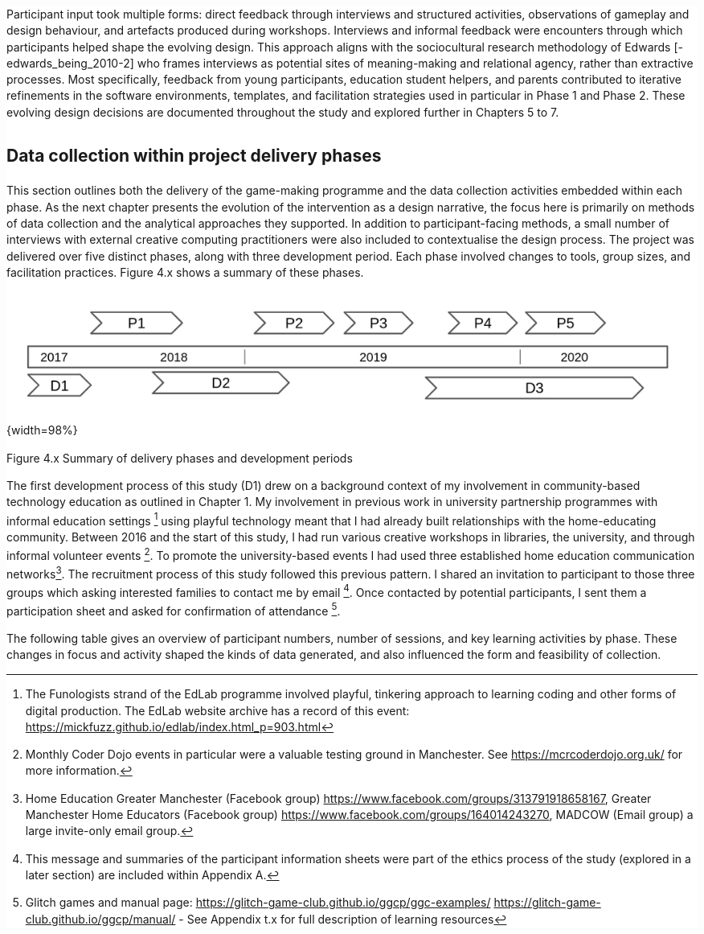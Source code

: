 Participant input took multiple forms: direct feedback through interviews and structured activities, observations of gameplay and design behaviour, and artefacts produced during workshops. Interviews and informal feedback were encounters through which participants helped shape the evolving design. This approach aligns with the sociocultural research methodology of Edwards [-edwards_being_2010-2] who frames interviews as potential sites of meaning-making and relational agency, rather than extractive processes. Most specifically, feedback from young participants, education student helpers, and parents contributed to iterative refinements in the software environments, templates, and facilitation strategies used in particular in Phase 1 and Phase 2. These evolving design decisions are documented throughout the study and explored further in Chapters 5 to 7.




## Data collection within project delivery phases

This section outlines both the delivery of the game-making programme and the data collection activities embedded within each phase. As the next chapter presents the evolution of the intervention as a design narrative, the focus here is primarily on methods of data collection and the analytical approaches they supported. In addition to participant-facing methods, a small number of interviews with external creative computing practitioners were also included to contextualise the design process. The project was delivered over five distinct phases, along with three development period. Each phase involved changes to tools, group sizes, and facilitation practices. Figure 4.x shows a summary of these phases.



![](./Pictures/phases_diagram_chevrons_3.png){width=98%}

Figure 4.x Summary of delivery phases and development periods



The first development process of this study (D1) drew on a background context of my involvement in community-based technology education as outlined in Chapter 1. My involvement in previous work in university partnership programmes with informal education settings [^3] using playful technology meant that I had already built relationships with the home-educating community. Between 2016 and the start of this study, I had run various creative workshops in libraries, the university, and through informal volunteer events [^cdj]. To promote the university-based events I had used three established home education communication networks[^4]. The recruitment process of this study followed this previous pattern. I shared an invitation to participant to those three groups which asking interested families to contact me by email [^5]. Once contacted by potential participants, I sent them a participation sheet and asked for confirmation of attendance [^6].

The following table gives an overview of participant numbers, number of sessions, and key learning activities by phase. These changes in focus and activity shaped the kinds of data generated, and also influenced the form and feasibility of collection.



[^sh]: The number of helpers varied depending on which phase. Five during phase 2 and one during phase 3. Other phases were delivered by myself only.
[^1]: The Software Sustainability Institute (SSI)  defines software sustainability as enabling research software to remain useful and usable over time through good practices, community support, and institutional recognition.
[^2]: One consideration in terms of the longevity of tools being used is to what extent they are controlled by one organisation and if they have a long term commitment to maintaining educational resources.
[^3]: The Funologists strand of the EdLab programme involved playful, tinkering approach to learning coding and other forms of digital production. The EdLab website archive has a record of this event: https://mickfuzz.github.io/edlab/index.html_p=903.html
[^cdj]: Monthly Coder Dojo events in particular were a valuable testing ground in Manchester. See https://mcrcoderdojo.org.uk/ for more information.
[^4]: Home Education Greater Manchester (Facebook group) https://www.facebook.com/groups/313791918658167, Greater Manchester Home Educators (Facebook group) https://www.facebook.com/groups/164014243270, MADCOW (Email group) a large invite-only email group.
[^5]: This message and summaries of the participant information sheets were part of the ethics process of the study (explored in a later section) are included within Appendix A.
[^6]: Glitch games and manual page: https://glitch-game-club.github.io/ggcp/ggc-examples/ https://glitch-game-club.github.io/ggcp/manual/ - See Appendix t.x for full description of learning resources
[^7]: MakeCode is a block-based programming environment created by Microsoft that enables coding through graphical blocks and JavaScript or Python extensions.
[^8]: Glitch migration was needed after glitch.com announced it would stop hosting in July 2025. I responded by downloading HTML, JavaScript, and CSS files for each game, and archiving them in a Git repository. The process of downloading files and reuploading them was made easier by the use of web technology. They are now online here: https://github.com/glitch-game-club/ggcp. The process has involved the loss of some functionality as described in Appendix.D.1.?
[^9]: While some projects created in Piskel were lost, many had been incorporated within existing games and were thus preserved in this way. The choices of this intervention and how they compared to the wider aims of software sustainability are outlined in Appendix T.
[^10]: 360° video captures activity in all directions, offering a full view of group interactions and spatial dynamics. Screen capture video records on-screen actions, allowing analysis of digital tool use and participant choices during game making.
[^36]: This deficit may be due to the technical challenges in preprocessing the 360 video files.
[^11]: To make the files usable in coding software like NVivo, they had to be converted from `.fbr` to `.mp4` format. This conversion process removed some data, such as mouse and keyboard events.
[^12]: This whole process is so demanding in terms of careful file management. Making me create a linux command line toolbox which is included as a technical appendix. [A draft of which is here](https://docs.google.com/document/d/1Y7MsZDY8ofvls5XO7tztSu8KFdClJo09o3qpWOdkb2M/edit?usp=drive_web&ouid=11432580350275268987)
[^13]: In appendix and online as part of the D3 Make code resources here: https://mickfuzz.github.io/makecode-platformer-101/learningDimensions
[^14]: Nvivo software is proprietary and costly, but is provided by my University which also provides training which I attended.
[^15]: The process was tricky due to the deficit of fine control of video playback within Nvivo. This became intolerable and clearly unsustainable for a full process.
[^16]: The process involved a synchronisation process involving adding front padding for the video file that started second chronologically. It is detailed in Appendix X.
[^csc]: Elements disguarded at this stage include computational thinking  and systems thinking categories. These elements later became a basis of a map of learning dimensions explored in Chapter X and Appendix.map
[^reduc]: Appendix B.Rqs & coding schema - contains the initial schema used at this stage including parent categories of design stages, roles of peer and pair interaction, and varied uses of game design patterns.
[^tran]: taking here the wider use of the term transcript to include descriptive elements as well as spoken word.
[^reduc]: The reduced
[^17]: Sample journal notes scans are available in Appendix 4.x.
[^af]: Anastasia's family's experience is covered in more detail in Chapter 5.
[^crr]: For example in Vignette 4, indication of action of cropping an image using gestures.
[^hci]: HCI (Human–Computer Interaction) refers to the interdisciplinary study of how people interact with digital technologies, focusing on usability, interface design, and the social context of tool use.
[^piv]: These interviewees included informal educators and creative computing practitioners with experience in community-based coding education. They were consulted to understand broader facilitation challenges.
[^par]: The supporting role of parents for example contributed significantly to the process, a theme explored in later chapters.